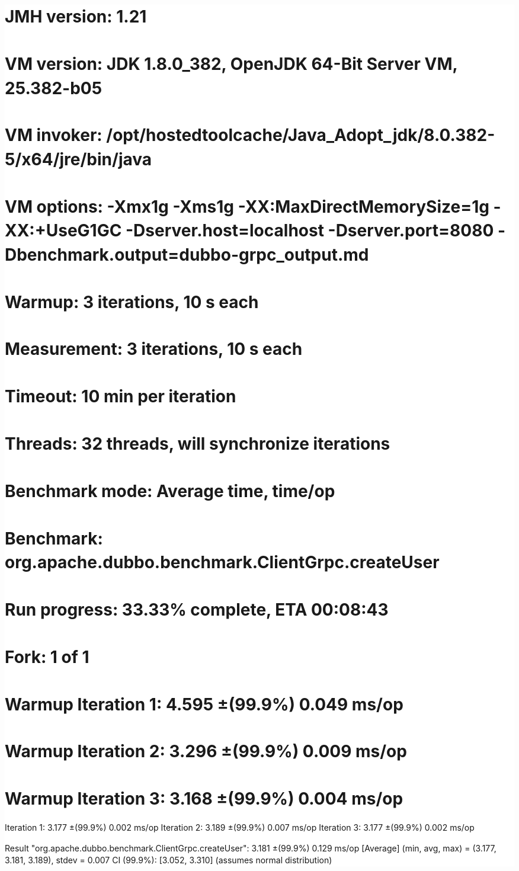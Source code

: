 
# JMH version: 1.21
# VM version: JDK 1.8.0_382, OpenJDK 64-Bit Server VM, 25.382-b05
# VM invoker: /opt/hostedtoolcache/Java_Adopt_jdk/8.0.382-5/x64/jre/bin/java
# VM options: -Xmx1g -Xms1g -XX:MaxDirectMemorySize=1g -XX:+UseG1GC -Dserver.host=localhost -Dserver.port=8080 -Dbenchmark.output=dubbo-grpc_output.md
# Warmup: 3 iterations, 10 s each
# Measurement: 3 iterations, 10 s each
# Timeout: 10 min per iteration
# Threads: 32 threads, will synchronize iterations
# Benchmark mode: Average time, time/op
# Benchmark: org.apache.dubbo.benchmark.ClientGrpc.createUser

# Run progress: 33.33% complete, ETA 00:08:43
# Fork: 1 of 1
# Warmup Iteration   1: 4.595 ±(99.9%) 0.049 ms/op
# Warmup Iteration   2: 3.296 ±(99.9%) 0.009 ms/op
# Warmup Iteration   3: 3.168 ±(99.9%) 0.004 ms/op
Iteration   1: 3.177 ±(99.9%) 0.002 ms/op
Iteration   2: 3.189 ±(99.9%) 0.007 ms/op
Iteration   3: 3.177 ±(99.9%) 0.002 ms/op


Result "org.apache.dubbo.benchmark.ClientGrpc.createUser":
  3.181 ±(99.9%) 0.129 ms/op [Average]
  (min, avg, max) = (3.177, 3.181, 3.189), stdev = 0.007
  CI (99.9%): [3.052, 3.310] (assumes normal distribution)
